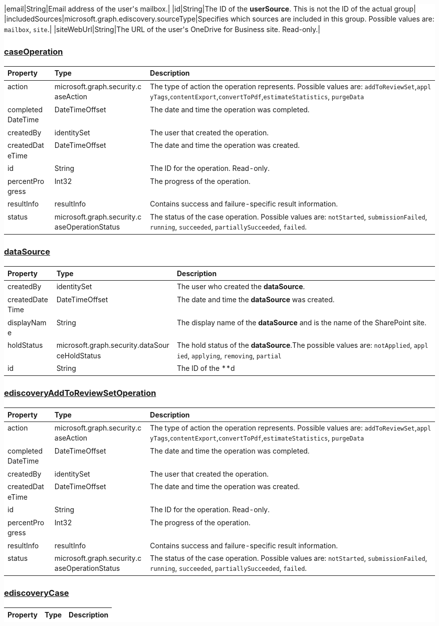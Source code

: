|email|String|Email address of the user's mailbox.|
|id|String|The ID of the **userSource**. This is not the ID of the actual group|
|includedSources|microsoft.graph.ediscovery.sourceType|Specifies which sources are included in this group. Possible values are: `mailbox`, `site`.|
|siteWebUrl|String|The URL of the user's OneDrive for Business site. Read-only.|
### [caseOperation ](https://docs.microsoft.com/graph/api/resources/security-caseoperation?view=graph-rest-1.0&tabs=http)
|Property|Type|Description|
|:---|:---|:---|
|action|microsoft.graph.security.caseAction| The type of action the operation represents. Possible values are: `addToReviewSet`,`applyTags`,`contentExport`,`convertToPdf`,`estimateStatistics`, `purgeData`|
|completedDateTime|DateTimeOffset| The date and time the operation was completed. |
|createdBy|identitySet| The user that created the operation. |
|createdDateTime|DateTimeOffset| The date and time the operation was created. |
|id|String| The ID for the operation. Read-only. |
|percentProgress|Int32| The progress of the operation. |
|resultInfo|resultInfo| Contains success and failure-specific result information. |
|status|microsoft.graph.security.caseOperationStatus| The status of the case operation. Possible values are: `notStarted`, `submissionFailed`, `running`, `succeeded`, `partiallySucceeded`, `failed`.|
### [dataSource ](https://docs.microsoft.com/graph/api/resources/security-datasource?view=graph-rest-1.0&tabs=http)
|Property|Type|Description|
|:---|:---|:---|
|createdBy|identitySet|The user who created the **dataSource**.|
|createdDateTime|DateTimeOffset|The date and time the **dataSource** was created.|
|displayName|String|The display name of the **dataSource** and is the name of the SharePoint site.|
|holdStatus|microsoft.graph.security.dataSourceHoldStatus|The hold status of the **dataSource**.The possible values are: `notApplied`, `applied`, `applying`, `removing`, `partial`|
|id|String| The ID of the **d
### [ediscoveryAddToReviewSetOperation ](https://docs.microsoft.com/graph/api/resources/security-ediscoveryaddtoreviewsetoperation?view=graph-rest-1.0&tabs=http)
|Property|Type|Description|
|:---|:---|:---|
|action|microsoft.graph.security.caseAction| The type of action the operation represents. Possible values are: `addToReviewSet`,`applyTags`,`contentExport`,`convertToPdf`,`estimateStatistics`, `purgeData`|
|completedDateTime|DateTimeOffset| The date and time the operation was completed. |
|createdBy|identitySet| The user that created the operation. |
|createdDateTime|DateTimeOffset| The date and time the operation was created. |
|id|String| The ID for the operation. Read-only. |
|percentProgress|Int32| The progress of the operation. |
|resultInfo|resultInfo| Contains success and failure-specific result information. |
|status|microsoft.graph.security.caseOperationStatus| The status of the case operation. Possible values are: `notStarted`, `submissionFailed`, `running`, `succeeded`, `partiallySucceeded`, `failed`.|
### [ediscoveryCase ](https://docs.microsoft.com/graph/api/resources/security-ediscoverycase?view=graph-rest-1.0&tabs=http)
|Property|Type|Description|
|:---|:---|:---|